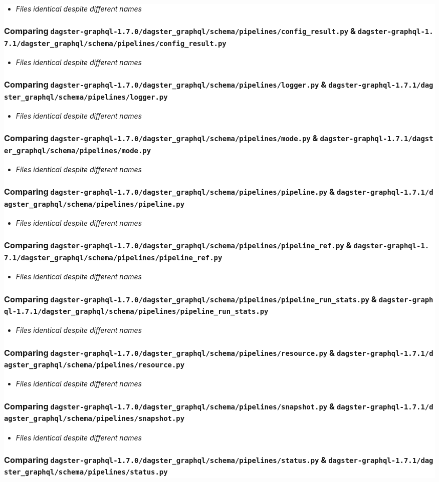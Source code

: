  * *Files identical despite different names*

### Comparing `dagster-graphql-1.7.0/dagster_graphql/schema/pipelines/config_result.py` & `dagster-graphql-1.7.1/dagster_graphql/schema/pipelines/config_result.py`

 * *Files identical despite different names*

### Comparing `dagster-graphql-1.7.0/dagster_graphql/schema/pipelines/logger.py` & `dagster-graphql-1.7.1/dagster_graphql/schema/pipelines/logger.py`

 * *Files identical despite different names*

### Comparing `dagster-graphql-1.7.0/dagster_graphql/schema/pipelines/mode.py` & `dagster-graphql-1.7.1/dagster_graphql/schema/pipelines/mode.py`

 * *Files identical despite different names*

### Comparing `dagster-graphql-1.7.0/dagster_graphql/schema/pipelines/pipeline.py` & `dagster-graphql-1.7.1/dagster_graphql/schema/pipelines/pipeline.py`

 * *Files identical despite different names*

### Comparing `dagster-graphql-1.7.0/dagster_graphql/schema/pipelines/pipeline_ref.py` & `dagster-graphql-1.7.1/dagster_graphql/schema/pipelines/pipeline_ref.py`

 * *Files identical despite different names*

### Comparing `dagster-graphql-1.7.0/dagster_graphql/schema/pipelines/pipeline_run_stats.py` & `dagster-graphql-1.7.1/dagster_graphql/schema/pipelines/pipeline_run_stats.py`

 * *Files identical despite different names*

### Comparing `dagster-graphql-1.7.0/dagster_graphql/schema/pipelines/resource.py` & `dagster-graphql-1.7.1/dagster_graphql/schema/pipelines/resource.py`

 * *Files identical despite different names*

### Comparing `dagster-graphql-1.7.0/dagster_graphql/schema/pipelines/snapshot.py` & `dagster-graphql-1.7.1/dagster_graphql/schema/pipelines/snapshot.py`

 * *Files identical despite different names*

### Comparing `dagster-graphql-1.7.0/dagster_graphql/schema/pipelines/status.py` & `dagster-graphql-1.7.1/dagster_graphql/schema/pipelines/status.py`
